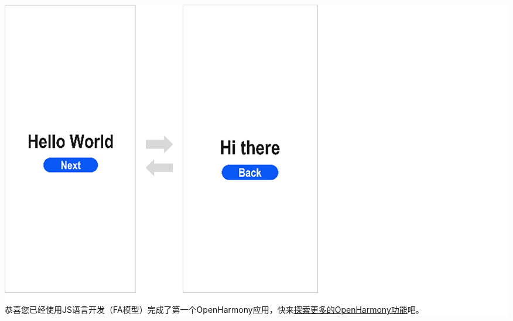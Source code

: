    ![zh-cn_image_0000001311175132](figures/zh-cn_image_0000001311175132.png)

恭喜您已经使用JS语言开发（FA模型）完成了第一个OpenHarmony应用，快来[探索更多的OpenHarmony功能](../application-dev-guide.md)吧。

